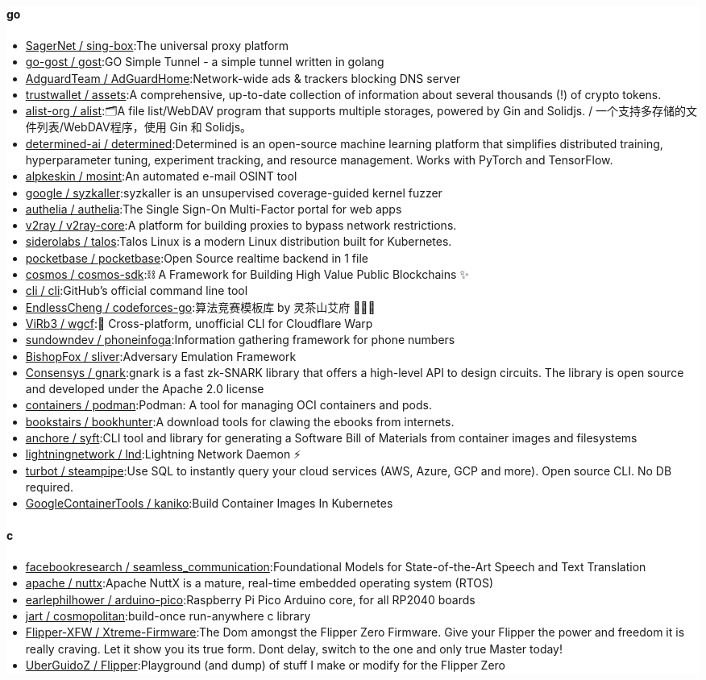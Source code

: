 #### go
* [SagerNet / sing-box](https://github.com/SagerNet/sing-box):The universal proxy platform
* [go-gost / gost](https://github.com/go-gost/gost):GO Simple Tunnel - a simple tunnel written in golang
* [AdguardTeam / AdGuardHome](https://github.com/AdguardTeam/AdGuardHome):Network-wide ads & trackers blocking DNS server
* [trustwallet / assets](https://github.com/trustwallet/assets):A comprehensive, up-to-date collection of information about several thousands (!) of crypto tokens.
* [alist-org / alist](https://github.com/alist-org/alist):🗂️A file list/WebDAV program that supports multiple storages, powered by Gin and Solidjs. / 一个支持多存储的文件列表/WebDAV程序，使用 Gin 和 Solidjs。
* [determined-ai / determined](https://github.com/determined-ai/determined):Determined is an open-source machine learning platform that simplifies distributed training, hyperparameter tuning, experiment tracking, and resource management. Works with PyTorch and TensorFlow.
* [alpkeskin / mosint](https://github.com/alpkeskin/mosint):An automated e-mail OSINT tool
* [google / syzkaller](https://github.com/google/syzkaller):syzkaller is an unsupervised coverage-guided kernel fuzzer
* [authelia / authelia](https://github.com/authelia/authelia):The Single Sign-On Multi-Factor portal for web apps
* [v2ray / v2ray-core](https://github.com/v2ray/v2ray-core):A platform for building proxies to bypass network restrictions.
* [siderolabs / talos](https://github.com/siderolabs/talos):Talos Linux is a modern Linux distribution built for Kubernetes.
* [pocketbase / pocketbase](https://github.com/pocketbase/pocketbase):Open Source realtime backend in 1 file
* [cosmos / cosmos-sdk](https://github.com/cosmos/cosmos-sdk):⛓️ A Framework for Building High Value Public Blockchains ✨
* [cli / cli](https://github.com/cli/cli):GitHub’s official command line tool
* [EndlessCheng / codeforces-go](https://github.com/EndlessCheng/codeforces-go):算法竞赛模板库 by 灵茶山艾府 💭💡🎈
* [ViRb3 / wgcf](https://github.com/ViRb3/wgcf):🚤 Cross-platform, unofficial CLI for Cloudflare Warp
* [sundowndev / phoneinfoga](https://github.com/sundowndev/phoneinfoga):Information gathering framework for phone numbers
* [BishopFox / sliver](https://github.com/BishopFox/sliver):Adversary Emulation Framework
* [Consensys / gnark](https://github.com/Consensys/gnark):gnark is a fast zk-SNARK library that offers a high-level API to design circuits. The library is open source and developed under the Apache 2.0 license
* [containers / podman](https://github.com/containers/podman):Podman: A tool for managing OCI containers and pods.
* [bookstairs / bookhunter](https://github.com/bookstairs/bookhunter):A download tools for clawing the ebooks from internets.
* [anchore / syft](https://github.com/anchore/syft):CLI tool and library for generating a Software Bill of Materials from container images and filesystems
* [lightningnetwork / lnd](https://github.com/lightningnetwork/lnd):Lightning Network Daemon ⚡️
* [turbot / steampipe](https://github.com/turbot/steampipe):Use SQL to instantly query your cloud services (AWS, Azure, GCP and more). Open source CLI. No DB required.
* [GoogleContainerTools / kaniko](https://github.com/GoogleContainerTools/kaniko):Build Container Images In Kubernetes

#### c
* [facebookresearch / seamless_communication](https://github.com/facebookresearch/seamless_communication):Foundational Models for State-of-the-Art Speech and Text Translation
* [apache / nuttx](https://github.com/apache/nuttx):Apache NuttX is a mature, real-time embedded operating system (RTOS)
* [earlephilhower / arduino-pico](https://github.com/earlephilhower/arduino-pico):Raspberry Pi Pico Arduino core, for all RP2040 boards
* [jart / cosmopolitan](https://github.com/jart/cosmopolitan):build-once run-anywhere c library
* [Flipper-XFW / Xtreme-Firmware](https://github.com/Flipper-XFW/Xtreme-Firmware):The Dom amongst the Flipper Zero Firmware. Give your Flipper the power and freedom it is really craving. Let it show you its true form. Dont delay, switch to the one and only true Master today!
* [UberGuidoZ / Flipper](https://github.com/UberGuidoZ/Flipper):Playground (and dump) of stuff I make or modify for the Flipper Zero